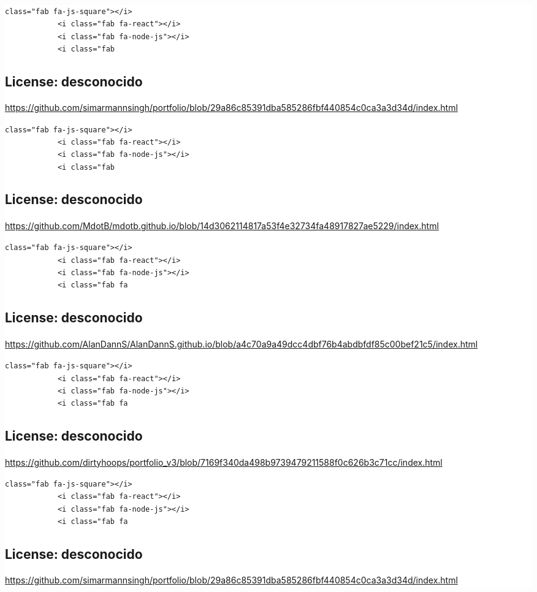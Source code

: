 ```
class="fab fa-js-square"></i>
            <i class="fab fa-react"></i>
            <i class="fab fa-node-js"></i>
            <i class="fab
```


## License: desconocido
https://github.com/simarmannsingh/portfolio/blob/29a86c85391dba585286fbf440854c0ca3a3d34d/index.html

```
class="fab fa-js-square"></i>
            <i class="fab fa-react"></i>
            <i class="fab fa-node-js"></i>
            <i class="fab
```


## License: desconocido
https://github.com/MdotB/mdotb.github.io/blob/14d3062114817a53f4e32734fa48917827ae5229/index.html

```
class="fab fa-js-square"></i>
            <i class="fab fa-react"></i>
            <i class="fab fa-node-js"></i>
            <i class="fab fa
```


## License: desconocido
https://github.com/AlanDannS/AlanDannS.github.io/blob/a4c70a9a49dcc4dbf76b4abdbfdf85c00bef21c5/index.html

```
class="fab fa-js-square"></i>
            <i class="fab fa-react"></i>
            <i class="fab fa-node-js"></i>
            <i class="fab fa
```


## License: desconocido
https://github.com/dirtyhoops/portfolio_v3/blob/7169f340da498b9739479211588f0c626b3c71cc/index.html

```
class="fab fa-js-square"></i>
            <i class="fab fa-react"></i>
            <i class="fab fa-node-js"></i>
            <i class="fab fa
```


## License: desconocido
https://github.com/simarmannsingh/portfolio/blob/29a86c85391dba585286fbf440854c0ca3a3d34d/index.html
